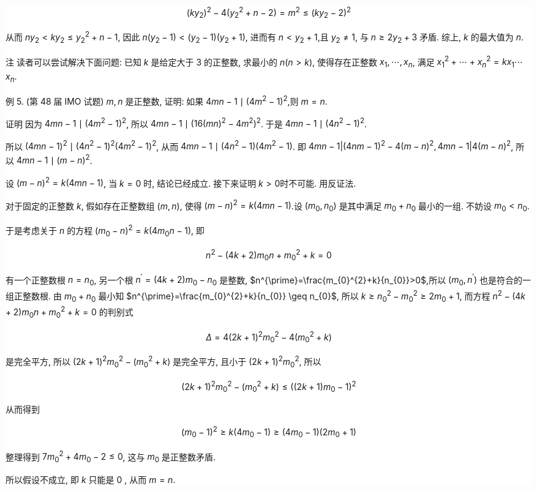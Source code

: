 $$
\left(k y_{2}\right)^{2}-4\left(y_{2}^{2}+n-2\right)=m^{2} \leq\left(k y_{2}-2\right)^{2}
$$

从而 $n y_{2}<k y_{2} \leq y_{2}^{2}+n-1$, 因此 $n\left(y_{2}-1\right)<\left(y_{2}-1\right)\left(y_{2}+1\right)$, 进而有 $n<y_{2}+1$,且 $y_{2} \neq 1$, 与 $n \geq 2 y_{2}+3$ 矛盾.
综上, $k$ 的最大值为 $n$.

注 读者可以尝试解决下面问题: 已知 $k$ 是给定大于 3 的正整数, 求最小的 $n(n>k)$, 使得存在正整数 $x_{1}, \cdots, x_{n}$, 满足 $x_{1}^{2}+\cdots+x_{n}^{2}=k x_{1} \cdots x_{n}$.

例 5. (第 48 届 IMO 试题) $m, n$ 是正整数, 证明: 如果 $4 m n-1 \mid\left(4 m^{2}-1\right)^{2}$,则 $m=n$.

证明 因为 $4 m n-1 \mid\left(4 m^{2}-1\right)^{2}$, 所以 $4 m n-1 \mid\left(16(m n)^{2}-4 m^{2}\right)^{2}$. 于是 $4 m n-1 \mid\left(4 n^{2}-1\right)^{2}$.

所以 $(4 m n-1)^{2} \mid\left(4 n^{2}-1\right)^{2}\left(4 m^{2}-1\right)^{2}$, 从而 $4 m n-1 \mid\left(4 n^{2}-1\right)\left(4 m^{2}-1\right)$. 即 $4 m n-1\left|(4 n m-1)^{2}-4(m-n)^{2}, 4 m n-1\right| 4(m-n)^{2}$, 所以 $4 m n-1 \mid(m-n)^{2}$.

设 $(m-n)^{2}=k(4 m n-1)$, 当 $k=0$ 时, 结论已经成立. 接下来证明 $k>0$时不可能. 用反证法.

对于固定的正整数 $k$, 假如存在正整数组 $(m, n)$, 使得 $(m-n)^{2}=k(4 m n-1)$.设 $\left(m_{0}, n_{0}\right)$ 是其中满足 $m_{0}+n_{0}$ 最小的一组. 不妨设 $m_{0}<n_{0}$.

于是考虑关于 $n$ 的方程 $\left(m_{0}-n\right)^{2}=k\left(4 m_{0} n-1\right)$, 即

$$
n^{2}-(4 k+2) m_{0} n+m_{0}^{2}+k=0
$$

有一个正整数根 $n=n_{0}$, 另一个根 $n^{\prime}=(4 k+2) m_{0}-n_{0}$ 是整数, $n^{\prime}=\frac{m_{0}^{2}+k}{n_{0}}>0$,所以 $\left(m_{0}, n^{\prime}\right)$ 也是符合的一组正整数根. 由 $m_{0}+n_{0}$ 最小知 $n^{\prime}=\frac{m_{0}^{2}+k}{n_{0}} \geq n_{0}$, 所以 $k \geq n_{0}^{2}-m_{0}^{2} \geq 2 m_{0}+1$, 而方程 $n^{2}-(4 k+2) m_{0} n+m_{0}^{2}+k=0$ 的判别式

$$
\Delta=4(2 k+1)^{2} m_{0}^{2}-4\left(m_{0}^{2}+k\right)
$$

是完全平方, 所以 $(2 k+1)^{2} m_{0}^{2}-\left(m_{0}^{2}+k\right)$ 是完全平方, 且小于 $(2 k+1)^{2} m_{0}^{2}$, 所以

$$
(2 k+1)^{2} m_{0}^{2}-\left(m_{0}^{2}+k\right) \leq\left((2 k+1) m_{0}-1\right)^{2}
$$

从而得到

$$
\left(m_{0}-1\right)^{2} \geq k\left(4 m_{0}-1\right) \geq\left(4 m_{0}-1\right)\left(2 m_{0}+1\right)
$$

整理得到 $7 m_{0}^{2}+4 m_{0}-2 \leq 0$, 这与 $m_{0}$ 是正整数矛盾.

所以假设不成立, 即 $k$ 只能是 0 , 从而 $m=n$.

